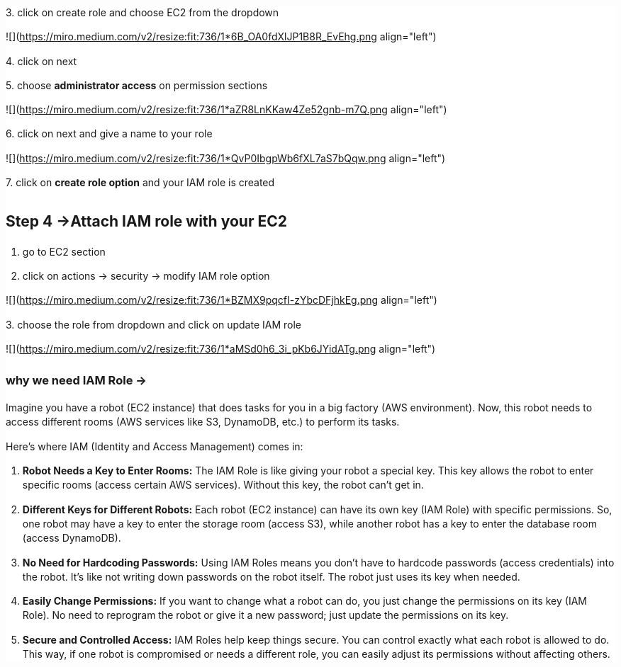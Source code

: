 3\. click on create role and choose EC2 from the dropdown

![](https://miro.medium.com/v2/resize:fit:736/1*6B_OA0fdXlJP1B8R_EvEhg.png align="left")

4\. click on next

5\. choose **administrator access** on permission sections

![](https://miro.medium.com/v2/resize:fit:736/1*aZR8LnKKaw4Ze52gnb-m7Q.png align="left")

6\. click on next and give a name to your role

![](https://miro.medium.com/v2/resize:fit:736/1*QvP0IbgpWb6fXL7aS7bQqw.png align="left")

7\. click on **create role option** and your IAM role is created

## **Step 4 →Attach IAM role with your EC2**

1. go to EC2 section
    
2. click on actions → security → modify IAM role option
    

![](https://miro.medium.com/v2/resize:fit:736/1*BZMX9pqcfI-zYbcDFjhkEg.png align="left")

3\. choose the role from dropdown and click on update IAM role

![](https://miro.medium.com/v2/resize:fit:736/1*aMSd0h6_3i_pKb6JYidATg.png align="left")

### **why we need IAM Role →**

Imagine you have a robot (EC2 instance) that does tasks for you in a big factory (AWS environment). Now, this robot needs to access different rooms (AWS services like S3, DynamoDB, etc.) to perform its tasks.

Here’s where IAM (Identity and Access Management) comes in:

1. **Robot Needs a Key to Enter Rooms:** The IAM Role is like giving your robot a special key. This key allows the robot to enter specific rooms (access certain AWS services). Without this key, the robot can’t get in.
    
2. **Different Keys for Different Robots:** Each robot (EC2 instance) can have its own key (IAM Role) with specific permissions. So, one robot may have a key to enter the storage room (access S3), while another robot has a key to enter the database room (access DynamoDB).
    
3. **No Need for Hardcoding Passwords:** Using IAM Roles means you don’t have to hardcode passwords (access credentials) into the robot. It’s like not writing down passwords on the robot itself. The robot just uses its key when needed.
    
4. **Easily Change Permissions:** If you want to change what a robot can do, you just change the permissions on its key (IAM Role). No need to reprogram the robot or give it a new password; just update the permissions on its key.
    
5. **Secure and Controlled Access:** IAM Roles help keep things secure. You can control exactly what each robot is allowed to do. This way, if one robot is compromised or needs a different role, you can easily adjust its permissions without affecting others.
    